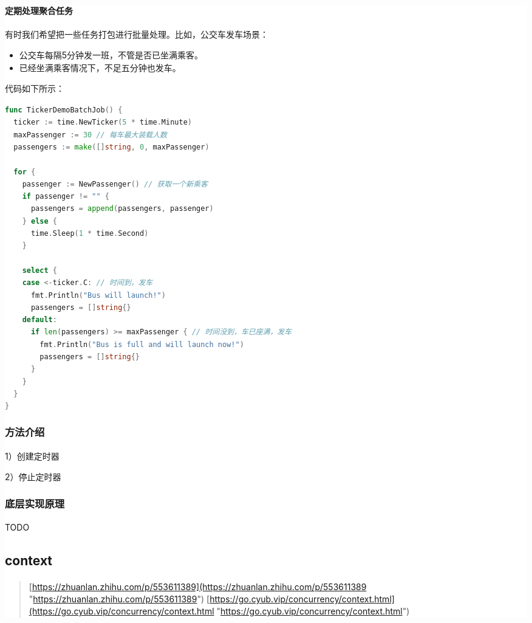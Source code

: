 #### 定期处理聚合任务

有时我们希望把一些任务打包进行批量处理。比如，公交车发车场景：

-   公交车每隔5分钟发一班，不管是否已坐满乘客。
-   已经坐满乘客情况下，不足五分钟也发车。

代码如下所示：

```go
func TickerDemoBatchJob() {
  ticker := time.NewTicker(5 * time.Minute)
  maxPassenger := 30 // 每车最大装载人数
  passengers := make([]string, 0, maxPassenger)

  for {
    passenger := NewPassenger() // 获取一个新乘客
    if passenger != "" {
      passengers = append(passengers, passenger)
    } else {
      time.Sleep(1 * time.Second)
    }

    select {
    case <-ticker.C: // 时间到，发车
      fmt.Println("Bus will launch!")
      passengers = []string{}
    default:
      if len(passengers) >= maxPassenger { // 时间没到，车已座满，发车
        fmt.Println("Bus is full and will launch now!")
        passengers = []string{}
      }
    }
  }
}
```

### 方法介绍

1）创建定时器

2）停止定时器

### 底层实现原理

TODO

## context

> [https://zhuanlan.zhihu.com/p/553611389](https://zhuanlan.zhihu.com/p/553611389 "https://zhuanlan.zhihu.com/p/553611389")
> [https://go.cyub.vip/concurrency/context.html](https://go.cyub.vip/concurrency/context.html "https://go.cyub.vip/concurrency/context.html")
